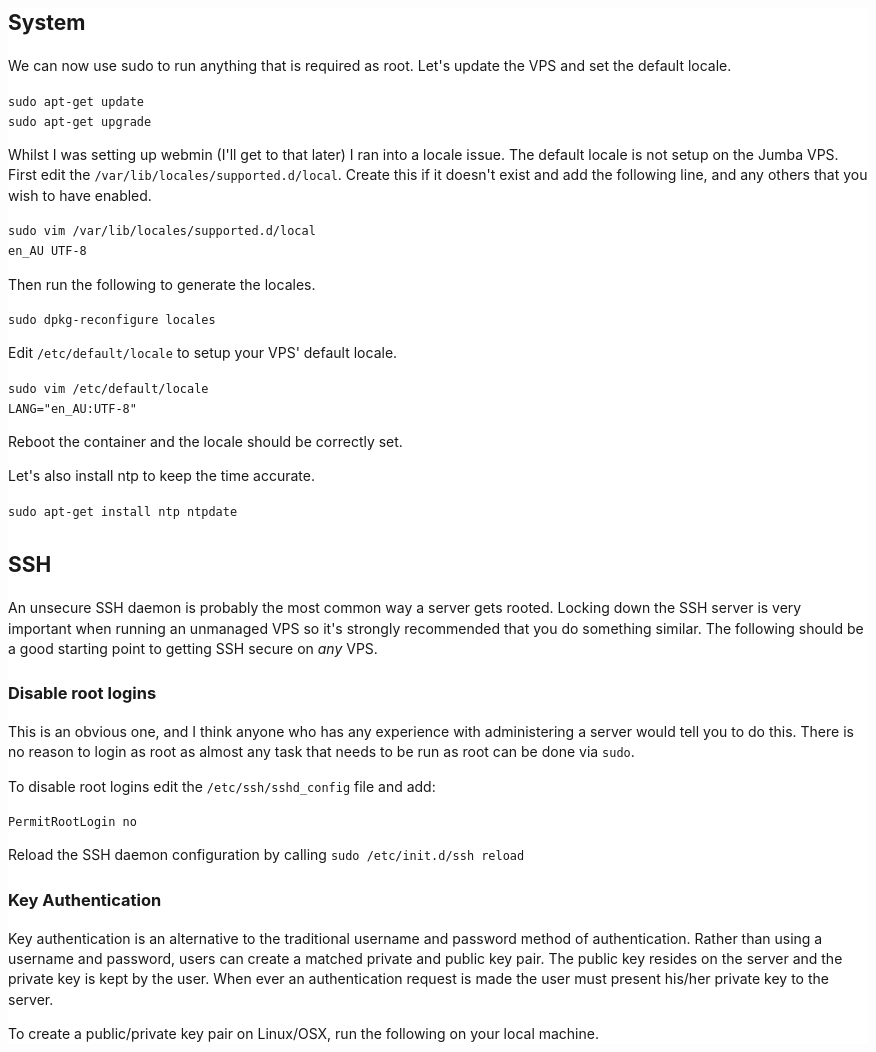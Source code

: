 ## System ##

We can now use sudo to run anything that is required as root. Let's update the VPS and set the default locale.

    sudo apt-get update
    sudo apt-get upgrade

Whilst I was setting up webmin (I'll get to that later) I ran into a locale issue. The default locale is not setup on the Jumba VPS. First edit the `/var/lib/locales/supported.d/local`. Create this if it doesn't exist and add the following line, and any others that you wish to have enabled.

    sudo vim /var/lib/locales/supported.d/local
    en_AU UTF-8

Then run the following to generate the locales.

    sudo dpkg-reconfigure locales

Edit `/etc/default/locale` to setup your VPS' default locale.

    sudo vim /etc/default/locale
    LANG="en_AU:UTF-8"

Reboot the container and the locale should be correctly set.

Let's also install ntp to keep the time accurate.

    sudo apt-get install ntp ntpdate

## SSH ##

An unsecure SSH daemon is probably the most common way a server gets rooted. Locking down the SSH server is very important when running an unmanaged VPS so it's strongly recommended that you do something similar. The following should be a good starting point to getting SSH secure on *any* VPS.

### Disable root logins ###

This is an obvious one, and I think anyone who has any experience with administering a server would tell you to do this. There is no reason to login as root as almost any task that needs to be run as root can be done via `sudo`.

To disable root logins edit the `/etc/ssh/sshd_config` file and add:

    PermitRootLogin no

Reload the SSH daemon configuration by calling `sudo /etc/init.d/ssh reload`

### Key Authentication ###

Key authentication is an alternative to the traditional username and password method of authentication. Rather than using a username and password, users can create a matched private and public key pair. The public key resides on the server and the private key is kept by the user. When ever an authentication request is made the user must present his/her private key to the server.

To create a public/private key pair on Linux/OSX, run the following on your local machine.
